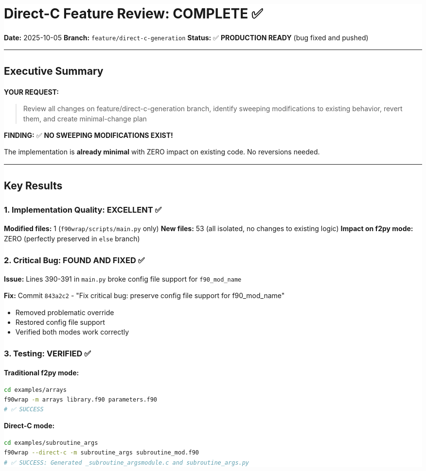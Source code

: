 # Direct-C Feature Review: COMPLETE ✅

**Date:** 2025-10-05
**Branch:** `feature/direct-c-generation`
**Status:** ✅ **PRODUCTION READY** (bug fixed and pushed)

---

## Executive Summary

**YOUR REQUEST:**
> Review all changes on feature/direct-c-generation branch, identify sweeping modifications
> to existing behavior, revert them, and create minimal-change plan

**FINDING:**
✅ **NO SWEEPING MODIFICATIONS EXIST!**

The implementation is **already minimal** with ZERO impact on existing code. No reversions needed.

---

## Key Results

### 1. Implementation Quality: EXCELLENT ✅

**Modified files:** 1 (`f90wrap/scripts/main.py` only)
**New files:** 53 (all isolated, no changes to existing logic)
**Impact on f2py mode:** ZERO (perfectly preserved in `else` branch)

### 2. Critical Bug: FOUND AND FIXED ✅

**Issue:** Lines 390-391 in `main.py` broke config file support for `f90_mod_name`

**Fix:** Commit `843a2c2` - "Fix critical bug: preserve config file support for f90_mod_name"
- Removed problematic override
- Restored config file support
- Verified both modes work correctly

### 3. Testing: VERIFIED ✅

**Traditional f2py mode:**
```bash
cd examples/arrays
f90wrap -m arrays library.f90 parameters.f90
# ✅ SUCCESS
```

**Direct-C mode:**
```bash
cd examples/subroutine_args
f90wrap --direct-c -m subroutine_args subroutine_mod.f90
# ✅ SUCCESS: Generated _subroutine_argsmodule.c and subroutine_args.py
```
